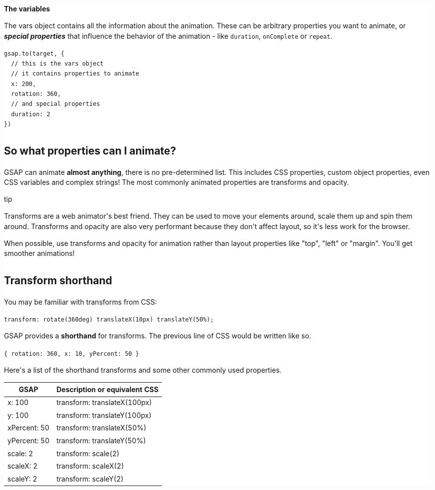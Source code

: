 **The variables**

The vars object contains all the information about the animation. These can be arbitrary properties you want to animate, or **_special properties_** that influence the behavior of the animation - like `duration`, `onComplete` or `repeat`.

```codeBlockLines_p187
gsap.to(target, {
  // this is the vars object
  // it contains properties to animate
  x: 200,
  rotation: 360,
  // and special properties
  duration: 2
})

```

## So what properties can I animate? [​](https://gsap.com/resources/get-started/\#so-what-properties-can-i-animate "Direct link to So what properties can I animate?")

GSAP can animate **almost anything**, there is no pre-determined list. This includes CSS properties, custom object properties, even CSS variables and complex strings! The most commonly animated properties are transforms and opacity.

tip

Transforms are a web animator's best friend. They can be used to move your elements around, scale them up and spin them around. Transforms and opacity are also very performant because they don't affect layout, so it's less work for the browser.

When possible, use transforms and opacity for animation rather than layout properties like "top", "left" or "margin". You'll get smoother animations!

## Transform shorthand [​](https://gsap.com/resources/get-started/\#transform-shorthand "Direct link to Transform shorthand")

You may be familiar with transforms from CSS:

```codeBlockLines_p187
transform: rotate(360deg) translateX(10px) translateY(50%);

```

GSAP provides a **shorthand** for transforms. The previous line of CSS would be written like so.

```codeBlockLines_p187
{ rotation: 360, x: 10, yPercent: 50 }

```

Here's a list of the shorthand transforms and some other commonly used properties.

| GSAP | Description or equivalent CSS |
| --- | --- |
| x: 100 | transform: translateX(100px) |
| y: 100 | transform: translateY(100px) |
| xPercent: 50 | transform: translateX(50%) |
| yPercent: 50 | transform: translateY(50%) |
| scale: 2 | transform: scale(2) |
| scaleX: 2 | transform: scaleX(2) |
| scaleY: 2 | transform: scaleY(2) |